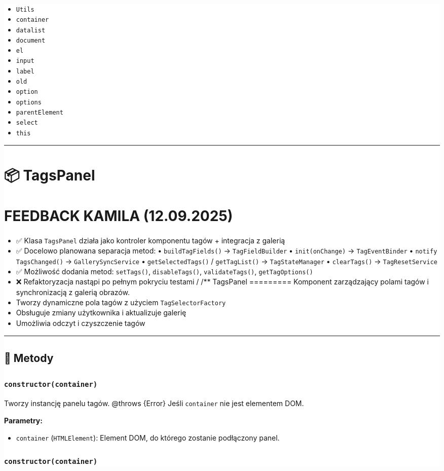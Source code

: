 - `Utils`
- `container`
- `datalist`
- `document`
- `el`
- `input`
- `label`
- `old`
- `option`
- `options`
- `parentElement`
- `select`
- `this`

---

# 📦 TagsPanel

FEEDBACK KAMILA (12.09.2025)
=============================
- ✅ Klasa `TagsPanel` działa jako kontroler komponentu tagów + integracja z galerią
- ✅ Docelowo planowana separacja metod:
• `buildTagFields()` → `TagFieldBuilder`
• `init(onChange)` → `TagEventBinder`
• `notifyTagsChanged()` → `GallerySyncService`
• `getSelectedTags()` / `getTagList()` → `TagStateManager`
• `clearTags()` → `TagResetService`
- ✅ Możliwość dodania metod: `setTags()`, `disableTags()`, `validateTags()`, `getTagOptions()`
- ❌ Refaktoryzacja nastąpi po pełnym pokryciu testami
/
/**
TagsPanel
=========
Komponent zarządzający polami tagów i synchronizacją z galerią obrazów.
- Tworzy dynamiczne pola tagów z użyciem `TagSelectorFactory`
- Obsługuje zmiany użytkownika i aktualizuje galerię
- Umożliwia odczyt i czyszczenie tagów

---
## 🔧 Metody

### `constructor(container)`

Tworzy instancję panelu tagów.
@throws {Error} Jeśli `container` nie jest elementem DOM.

**Parametry:**
- `container` (`HTMLElement`): Element DOM, do którego zostanie podłączony panel.

### `constructor(container)`
